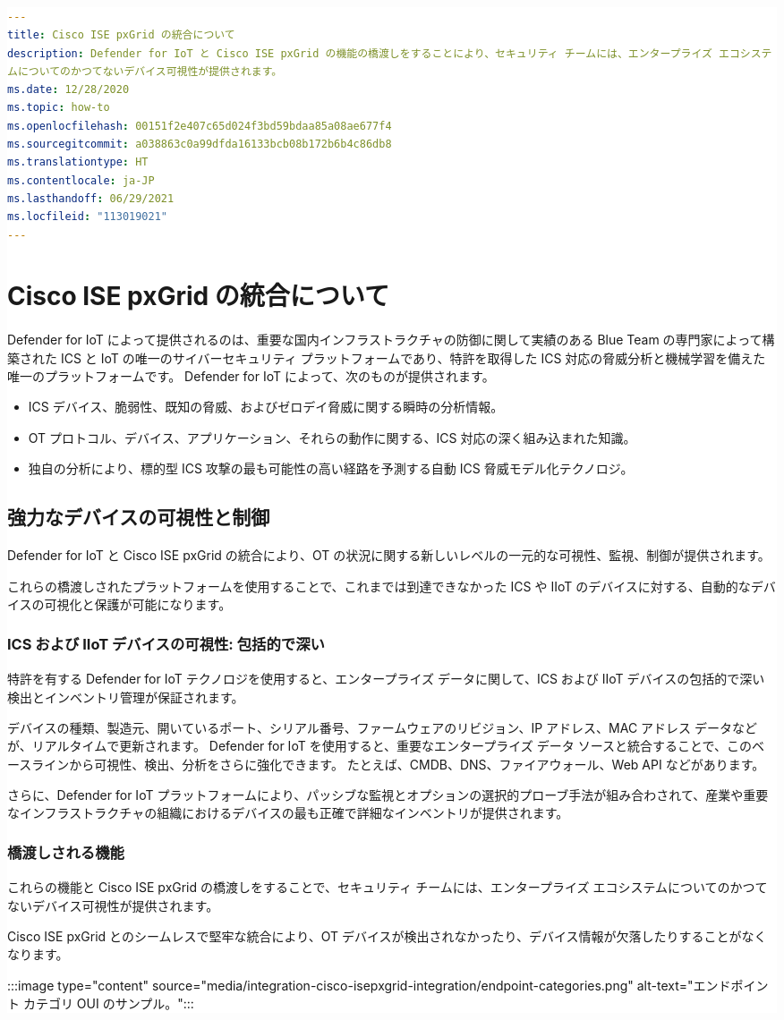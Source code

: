 ```yaml
---
title: Cisco ISE pxGrid の統合について
description: Defender for IoT と Cisco ISE pxGrid の機能の橋渡しをすることにより、セキュリティ チームには、エンタープライズ エコシステムについてのかつてないデバイス可視性が提供されます。
ms.date: 12/28/2020
ms.topic: how-to
ms.openlocfilehash: 00151f2e407c65d024f3bd59bdaa85a08ae677f4
ms.sourcegitcommit: a038863c0a99dfda16133bcb08b172b6b4c86db8
ms.translationtype: HT
ms.contentlocale: ja-JP
ms.lasthandoff: 06/29/2021
ms.locfileid: "113019021"
---
```

# <a name="about-the-cisco-ise-pxgrid-integration"></a>Cisco ISE pxGrid の統合について

Defender for IoT によって提供されるのは、重要な国内インフラストラクチャの防御に関して実績のある Blue Team の専門家によって構築された ICS と IoT の唯一のサイバーセキュリティ プラットフォームであり、特許を取得した ICS 対応の脅威分析と機械学習を備えた唯一のプラットフォームです。 Defender for IoT によって、次のものが提供されます。

- ICS デバイス、脆弱性、既知の脅威、およびゼロデイ脅威に関する瞬時の分析情報。

- OT プロトコル、デバイス、アプリケーション、それらの動作に関する、ICS 対応の深く組み込まれた知識。

- 独自の分析により、標的型 ICS 攻撃の最も可能性の高い経路を予測する自動 ICS 脅威モデル化テクノロジ。

## <a name="powerful-device-visibility-and-control"></a>強力なデバイスの可視性と制御

Defender for IoT と Cisco ISE pxGrid の統合により、OT の状況に関する新しいレベルの一元的な可視性、監視、制御が提供されます。

これらの橋渡しされたプラットフォームを使用することで、これまでは到達できなかった ICS や IIoT のデバイスに対する、自動的なデバイスの可視化と保護が可能になります。

### <a name="ics-and-iiot-device-visibility-comprehensive-and-deep"></a>ICS および IIoT デバイスの可視性: 包括的で深い

特許を有する Defender for IoT テクノロジを使用すると、エンタープライズ データに関して、ICS および IIoT デバイスの包括的で深い検出とインベントリ管理が保証されます。

デバイスの種類、製造元、開いているポート、シリアル番号、ファームウェアのリビジョン、IP アドレス、MAC アドレス データなどが、リアルタイムで更新されます。 Defender for IoT を使用すると、重要なエンタープライズ データ ソースと統合することで、このベースラインから可視性、検出、分析をさらに強化できます。 たとえば、CMDB、DNS、ファイアウォール、Web API などがあります。

さらに、Defender for IoT プラットフォームにより、パッシブな監視とオプションの選択的プローブ手法が組み合わされて、産業や重要なインフラストラクチャの組織におけるデバイスの最も正確で詳細なインベントリが提供されます。

### <a name="bridged-capabilities"></a>橋渡しされる機能

これらの機能と Cisco ISE pxGrid の橋渡しをすることで、セキュリティ チームには、エンタープライズ エコシステムについてのかつてないデバイス可視性が提供されます。

Cisco ISE pxGrid とのシームレスで堅牢な統合により、OT デバイスが検出されなかったり、デバイス情報が欠落したりすることがなくなります。

:::image type="content" source="media/integration-cisco-isepxgrid-integration/endpoint-categories.png" alt-text="エンドポイント カテゴリ OUI のサンプル。":::
